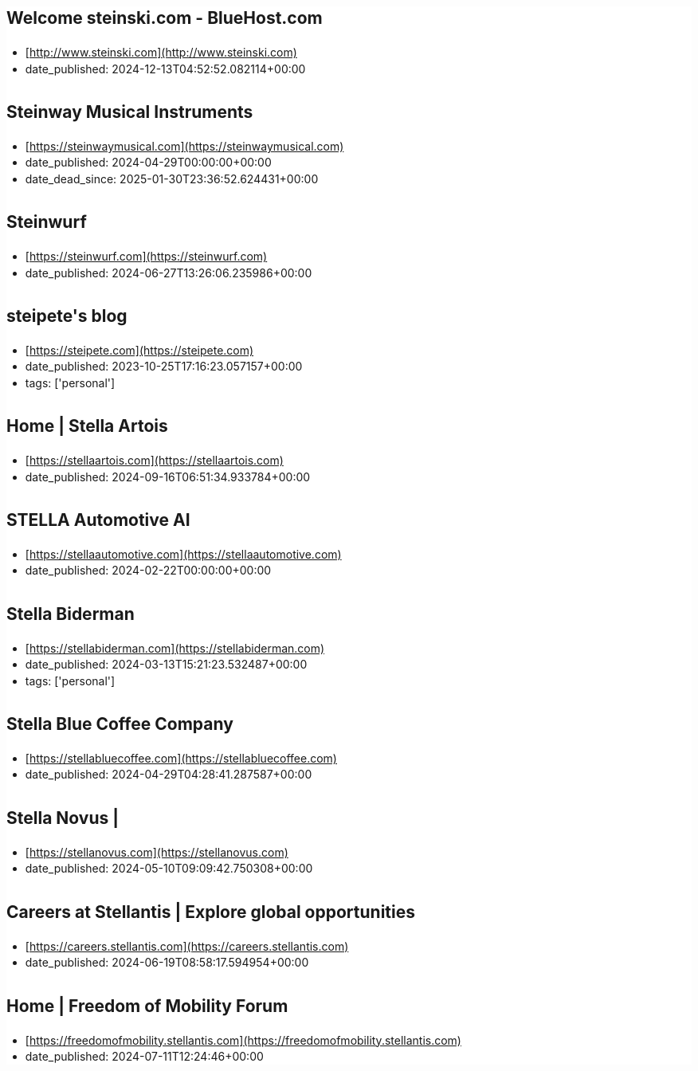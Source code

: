  ## Welcome steinski.com - BlueHost.com
 - [http://www.steinski.com](http://www.steinski.com)
 - date_published: 2024-12-13T04:52:52.082114+00:00

 ## Steinway Musical Instruments
 - [https://steinwaymusical.com](https://steinwaymusical.com)
 - date_published: 2024-04-29T00:00:00+00:00
 - date_dead_since: 2025-01-30T23:36:52.624431+00:00

 ## Steinwurf
 - [https://steinwurf.com](https://steinwurf.com)
 - date_published: 2024-06-27T13:26:06.235986+00:00

 ## steipete's blog
 - [https://steipete.com](https://steipete.com)
 - date_published: 2023-10-25T17:16:23.057157+00:00
 - tags: ['personal']

 ## Home | Stella Artois
 - [https://stellaartois.com](https://stellaartois.com)
 - date_published: 2024-09-16T06:51:34.933784+00:00

 ## STELLA Automotive AI
 - [https://stellaautomotive.com](https://stellaautomotive.com)
 - date_published: 2024-02-22T00:00:00+00:00

 ## Stella Biderman
 - [https://stellabiderman.com](https://stellabiderman.com)
 - date_published: 2024-03-13T15:21:23.532487+00:00
 - tags: ['personal']

 ## Stella Blue Coffee Company
 - [https://stellabluecoffee.com](https://stellabluecoffee.com)
 - date_published: 2024-04-29T04:28:41.287587+00:00

 ## Stella Novus |
 - [https://stellanovus.com](https://stellanovus.com)
 - date_published: 2024-05-10T09:09:42.750308+00:00

 ## Careers at Stellantis | Explore global opportunities
 - [https://careers.stellantis.com](https://careers.stellantis.com)
 - date_published: 2024-06-19T08:58:17.594954+00:00

 ## Home | Freedom of Mobility Forum
 - [https://freedomofmobility.stellantis.com](https://freedomofmobility.stellantis.com)
 - date_published: 2024-07-11T12:24:46+00:00

